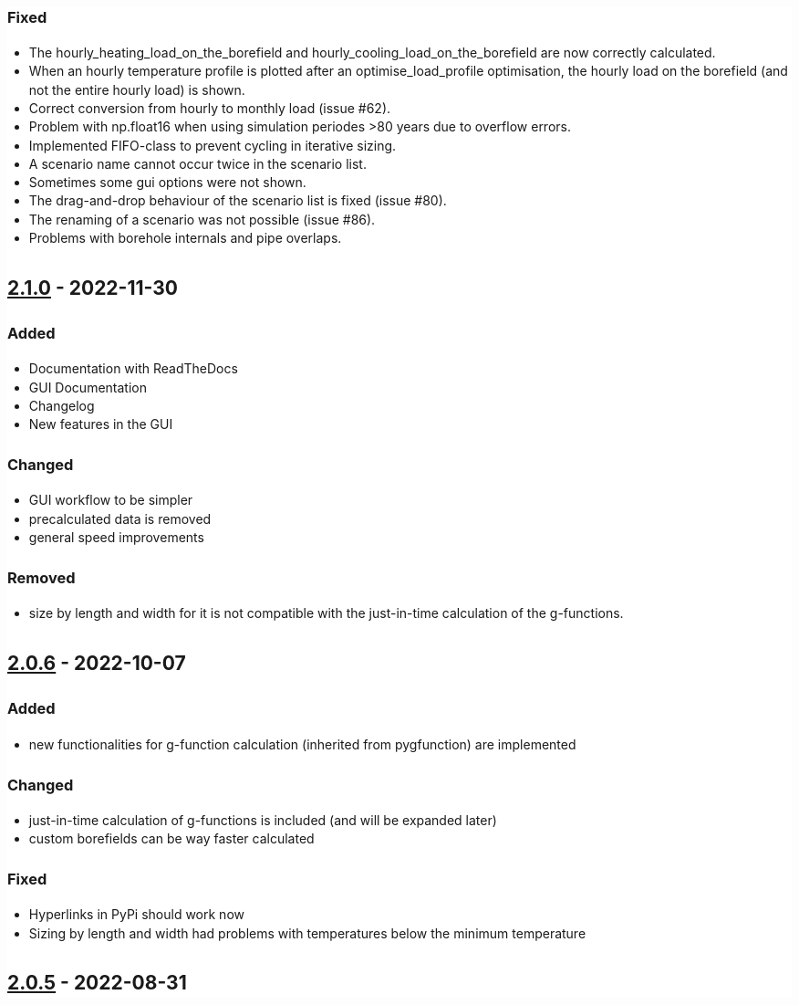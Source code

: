 ### Fixed
- The hourly_heating_load_on_the_borefield and hourly_cooling_load_on_the_borefield are now correctly calculated.
- When an hourly temperature profile is plotted after an optimise_load_profile optimisation, the hourly load on the borefield (and not the entire hourly load) is shown.
- Correct conversion from hourly to monthly load (issue #62).
- Problem with np.float16 when using simulation periodes >80 years due to overflow errors.
- Implemented FIFO-class to prevent cycling in iterative sizing.
- A scenario name cannot occur twice in the scenario list.
- Sometimes some gui options were not shown.
- The drag-and-drop behaviour of the scenario list is fixed (issue #80).
- The renaming of a scenario was not possible (issue #86).
- Problems with borehole internals and pipe overlaps.

## [2.1.0] - 2022-11-30

### Added
- Documentation with ReadTheDocs
- GUI Documentation
- Changelog
- New features in the GUI

### Changed
- GUI workflow to be simpler
- precalculated data is removed
- general speed improvements

### Removed
- size by length and width for it is not compatible with the just-in-time calculation of the g-functions.


## [2.0.6] - 2022-10-07

### Added
- new functionalities for g-function calculation (inherited from pygfunction) are implemented

### Changed
- just-in-time calculation of g-functions is included (and will be expanded later)
- custom borefields can be way faster calculated

### Fixed
- Hyperlinks in PyPi should work now
- Sizing by length and width had problems with temperatures below the minimum temperature


## [2.0.5] - 2022-08-31


[2.2.1]: https://github.com/wouterpeere/GHEtool/compare/v2.2.0...v2.2.1
[2.2.0]: https://github.com/wouterpeere/GHEtool/compare/v2.1.2...v2.2.0
[2.1.2]: https://github.com/wouterpeere/GHEtool/compare/v2.1.1...v2.1.2
[2.1.1]: https://github.com/wouterpeere/GHEtool/compare/v2.1.0...v2.1.1
[2.1.0]: https://github.com/wouterpeere/GHEtool/compare/v2.0.6...v2.1.0
[2.0.6]: https://github.com/wouterpeere/GHEtool/compare/v2.0.5...v2.0.6
[2.0.5]: https://github.com/wouterpeere/GHEtool/compare/v2.0.4...v2.0.5
[2.0.4]: https://github.com/wouterpeere/GHEtool/compare/v2.0.3...v2.0.4
[2.0.3]: https://github.com/wouterpeere/GHEtool/compare/v2.0.2...v2.0.3
[2.0.2]: https://github.com/wouterpeere/GHEtool/compare/v2.0.1...v2.0.2
[2.0.1]: https://github.com/wouterpeere/GHEtool/compare/v2.0.0...v2.0.1
[2.0.0]: https://github.com/wouterpeere/GHEtool/compare/v1.0.1...v2.0.0
[1.0.1]: https://github.com/wouterpeere/GHEtool/releases/tag/v1.0.1